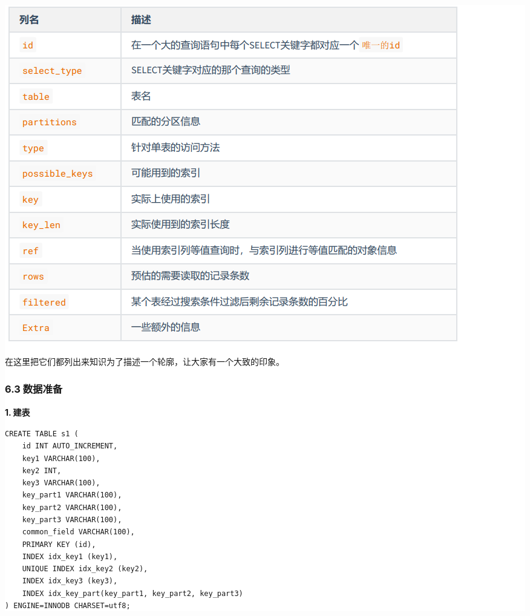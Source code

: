 ![image-20220628212049096](.images_g09_性能分析工具的使用/image-20220628212049096.png)

在这里把它们都列出来知识为了描述一个轮廓，让大家有一个大致的印象。

### 6.3 数据准备

**1. 建表**

```mysql
CREATE TABLE s1 (
    id INT AUTO_INCREMENT,
    key1 VARCHAR(100),
    key2 INT,
    key3 VARCHAR(100),
    key_part1 VARCHAR(100),
    key_part2 VARCHAR(100),
    key_part3 VARCHAR(100),
    common_field VARCHAR(100),
    PRIMARY KEY (id),
    INDEX idx_key1 (key1),
    UNIQUE INDEX idx_key2 (key2),
    INDEX idx_key3 (key3),
    INDEX idx_key_part(key_part1, key_part2, key_part3)
) ENGINE=INNODB CHARSET=utf8;
```
